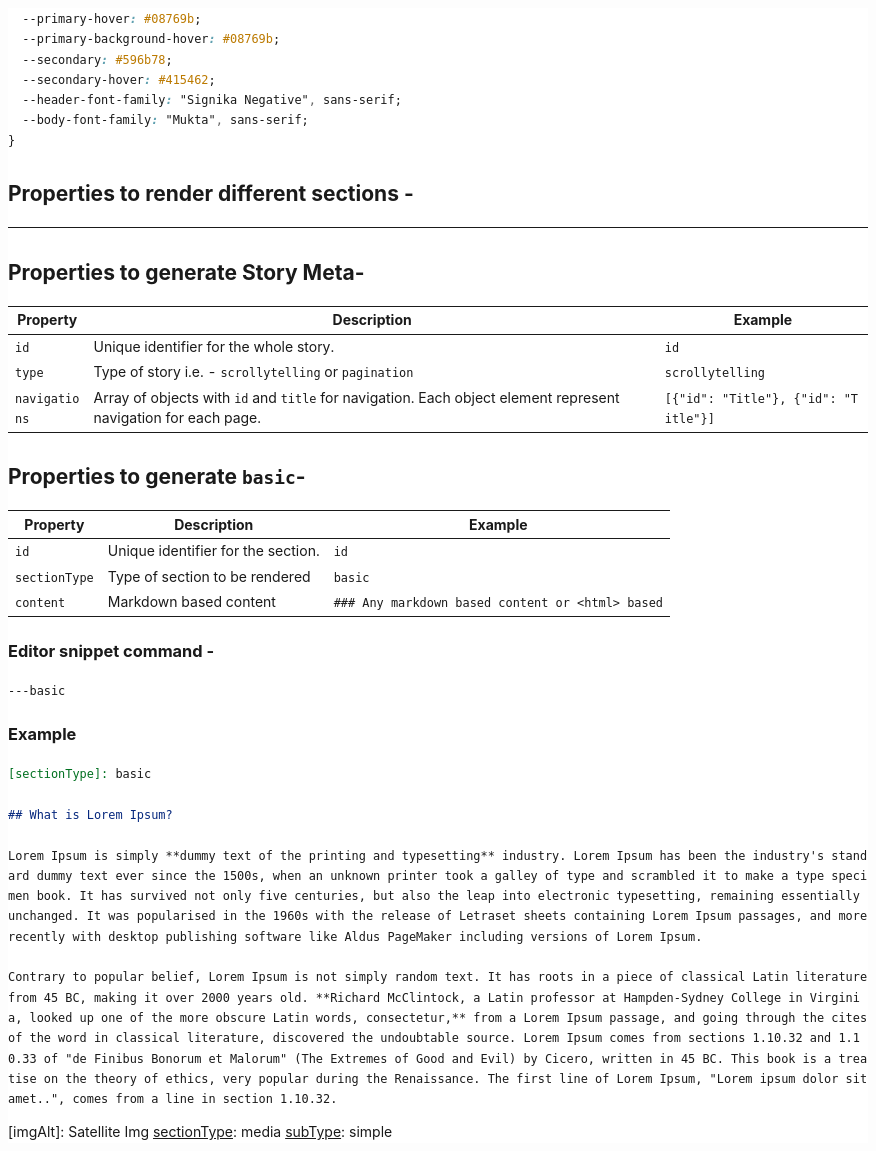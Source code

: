```css
  --primary-hover: #08769b;
  --primary-background-hover: #08769b;
  --secondary: #596b78;
  --secondary-hover: #415462;
  --header-font-family: "Signika Negative", sans-serif;
  --body-font-family: "Mukta", sans-serif;
}
```

## Properties to render different sections -

---

## Properties to generate Story Meta-

| Property      | Description                                                                                                    | Example                              |
| ------------- | -------------------------------------------------------------------------------------------------------------- | ------------------------------------ |
| `id`          | Unique identifier for the whole story.                                                                         | `id`                                 |
| `type`        | Type of story i.e. - `scrollytelling` or `pagination`                                                          | `scrollytelling`                     |
| `navigations` | Array of objects with `id` and `title` for navigation. Each object element represent navigation for each page. | `[{"id": "Title"}, {"id": "Title"}]` |

## Properties to generate `basic`-

| Property      | Description                        | Example                                          |
| ------------- | ---------------------------------- | ------------------------------------------------ |
| `id`          | Unique identifier for the section. | `id`                                             |
| `sectionType` | Type of section to be rendered     | `basic`                                          |
| `content`     | Markdown based content             | `### Any markdown based content or <html> based` |

### Editor snippet command -

```markdown
---basic
```

### Example

```markdown
[sectionType]: basic

## What is Lorem Ipsum?

Lorem Ipsum is simply **dummy text of the printing and typesetting** industry. Lorem Ipsum has been the industry's standard dummy text ever since the 1500s, when an unknown printer took a galley of type and scrambled it to make a type specimen book. It has survived not only five centuries, but also the leap into electronic typesetting, remaining essentially unchanged. It was popularised in the 1960s with the release of Letraset sheets containing Lorem Ipsum passages, and more recently with desktop publishing software like Aldus PageMaker including versions of Lorem Ipsum.

Contrary to popular belief, Lorem Ipsum is not simply random text. It has roots in a piece of classical Latin literature from 45 BC, making it over 2000 years old. **Richard McClintock, a Latin professor at Hampden-Sydney College in Virginia, looked up one of the more obscure Latin words, consectetur,** from a Lorem Ipsum passage, and going through the cites of the word in classical literature, discovered the undoubtable source. Lorem Ipsum comes from sections 1.10.32 and 1.10.33 of "de Finibus Bonorum et Malorum" (The Extremes of Good and Evil) by Cicero, written in 45 BC. This book is a treatise on the theory of ethics, very popular during the Renaissance. The first line of Lorem Ipsum, "Lorem ipsum dolor sit amet..", comes from a line in section 1.10.32.

```

[sectionType]: map
[subType]: simple
[sectionType]: hero
[subType]: full
[vPosition]: middle
[hPosition]: center
[img]: https://www.gstatic.com/prettyearth/assets/full/14617.jpg
[imgAlt]: Satellite Img
[sectionType]: media
[subType]: simple